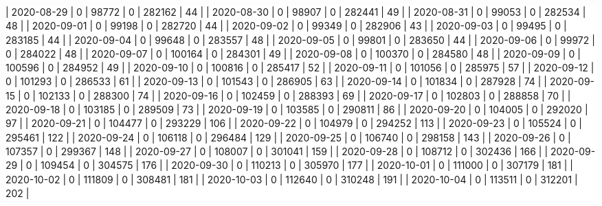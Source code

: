 | 2020-08-29 | 0 | 98772 | 0 | 282162 | 44 |
| 2020-08-30 | 0 | 98907 | 0 | 282441 | 49 |
| 2020-08-31 | 0 | 99053 | 0 | 282534 | 48 |
| 2020-09-01 | 0 | 99198 | 0 | 282720 | 44 |
| 2020-09-02 | 0 | 99349 | 0 | 282906 | 43 |
| 2020-09-03 | 0 | 99495 | 0 | 283185 | 44 |
| 2020-09-04 | 0 | 99648 | 0 | 283557 | 48 |
| 2020-09-05 | 0 | 99801 | 0 | 283650 | 44 |
| 2020-09-06 | 0 | 99972 | 0 | 284022 | 48 |
| 2020-09-07 | 0 | 100164 | 0 | 284301 | 49 |
| 2020-09-08 | 0 | 100370 | 0 | 284580 | 48 |
| 2020-09-09 | 0 | 100596 | 0 | 284952 | 49 |
| 2020-09-10 | 0 | 100816 | 0 | 285417 | 52 |
| 2020-09-11 | 0 | 101056 | 0 | 285975 | 57 |
| 2020-09-12 | 0 | 101293 | 0 | 286533 | 61 |
| 2020-09-13 | 0 | 101543 | 0 | 286905 | 63 |
| 2020-09-14 | 0 | 101834 | 0 | 287928 | 74 |
| 2020-09-15 | 0 | 102133 | 0 | 288300 | 74 |
| 2020-09-16 | 0 | 102459 | 0 | 288393 | 69 |
| 2020-09-17 | 0 | 102803 | 0 | 288858 | 70 |
| 2020-09-18 | 0 | 103185 | 0 | 289509 | 73 |
| 2020-09-19 | 0 | 103585 | 0 | 290811 | 86 |
| 2020-09-20 | 0 | 104005 | 0 | 292020 | 97 |
| 2020-09-21 | 0 | 104477 | 0 | 293229 | 106 |
| 2020-09-22 | 0 | 104979 | 0 | 294252 | 113 |
| 2020-09-23 | 0 | 105524 | 0 | 295461 | 122 |
| 2020-09-24 | 0 | 106118 | 0 | 296484 | 129 |
| 2020-09-25 | 0 | 106740 | 0 | 298158 | 143 |
| 2020-09-26 | 0 | 107357 | 0 | 299367 | 148 |
| 2020-09-27 | 0 | 108007 | 0 | 301041 | 159 |
| 2020-09-28 | 0 | 108712 | 0 | 302436 | 166 |
| 2020-09-29 | 0 | 109454 | 0 | 304575 | 176 |
| 2020-09-30 | 0 | 110213 | 0 | 305970 | 177 |
| 2020-10-01 | 0 | 111000 | 0 | 307179 | 181 |
| 2020-10-02 | 0 | 111809 | 0 | 308481 | 181 |
| 2020-10-03 | 0 | 112640 | 0 | 310248 | 191 |
| 2020-10-04 | 0 | 113511 | 0 | 312201 | 202 |